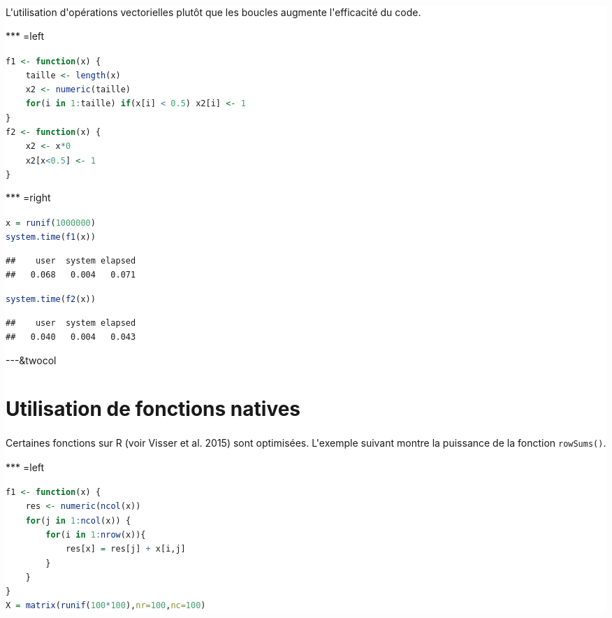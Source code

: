 L'utilisation d'opérations vectorielles plutôt que les boucles augmente l'efficacité du code.

*** =left


```r
f1 <- function(x) {
	taille <- length(x)
	x2 <- numeric(taille)
	for(i in 1:taille) if(x[i] < 0.5) x2[i] <- 1
}
f2 <- function(x) {
	x2 <- x*0
	x2[x<0.5] <- 1
}
```

*** =right


```r
x = runif(1000000)
system.time(f1(x))
```

```
##    user  system elapsed 
##   0.068   0.004   0.071
```

```r
system.time(f2(x))
```

```
##    user  system elapsed 
##   0.040   0.004   0.043
```

---&twocol
# Utilisation de fonctions natives

Certaines fonctions sur R (voir Visser et al. 2015) sont optimisées. L'exemple suivant montre la puissance de la fonction `rowSums()`.

*** =left


```r
f1 <- function(x) {
	res <- numeric(ncol(x))
	for(j in 1:ncol(x)) {
		for(i in 1:nrow(x)){
			res[x] = res[j] + x[i,j]
		}
	}
}
X = matrix(runif(100*100),nr=100,nc=100)
```
